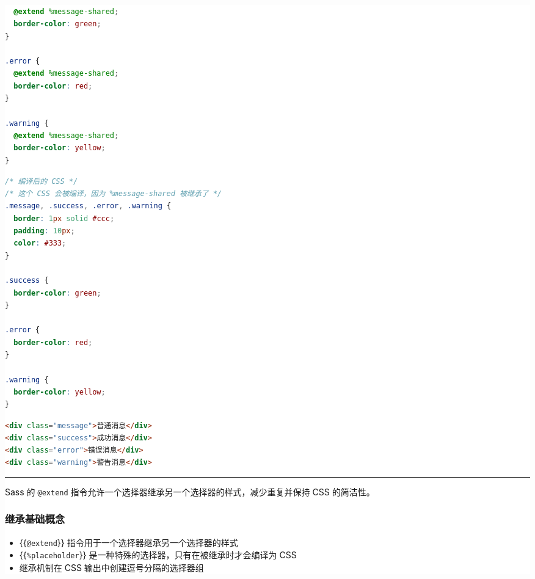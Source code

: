 ```scss
  @extend %message-shared;
  border-color: green;
}

.error {
  @extend %message-shared;
  border-color: red;
}

.warning {
  @extend %message-shared;
  border-color: yellow;
}
```

```css
/* 编译后的 CSS */
/* 这个 CSS 会被编译，因为 %message-shared 被继承了 */
.message, .success, .error, .warning {
  border: 1px solid #ccc;
  padding: 10px;
  color: #333;
}

.success {
  border-color: green;
}

.error {
  border-color: red;
}

.warning {
  border-color: yellow;
}
```

```html
<div class="message">普通消息</div>
<div class="success">成功消息</div>
<div class="error">错误消息</div>
<div class="warning">警告消息</div>
```

---

Sass 的 `@extend` 指令允许一个选择器继承另一个选择器的样式，减少重复并保持 CSS 的简洁性。

### 继承基础概念
- {{`@extend`}} 指令用于一个选择器继承另一个选择器的样式
- {{`%placeholder`}} 是一种特殊的选择器，只有在被继承时才会编译为 CSS
- 继承机制在 CSS 输出中创建逗号分隔的选择器组

